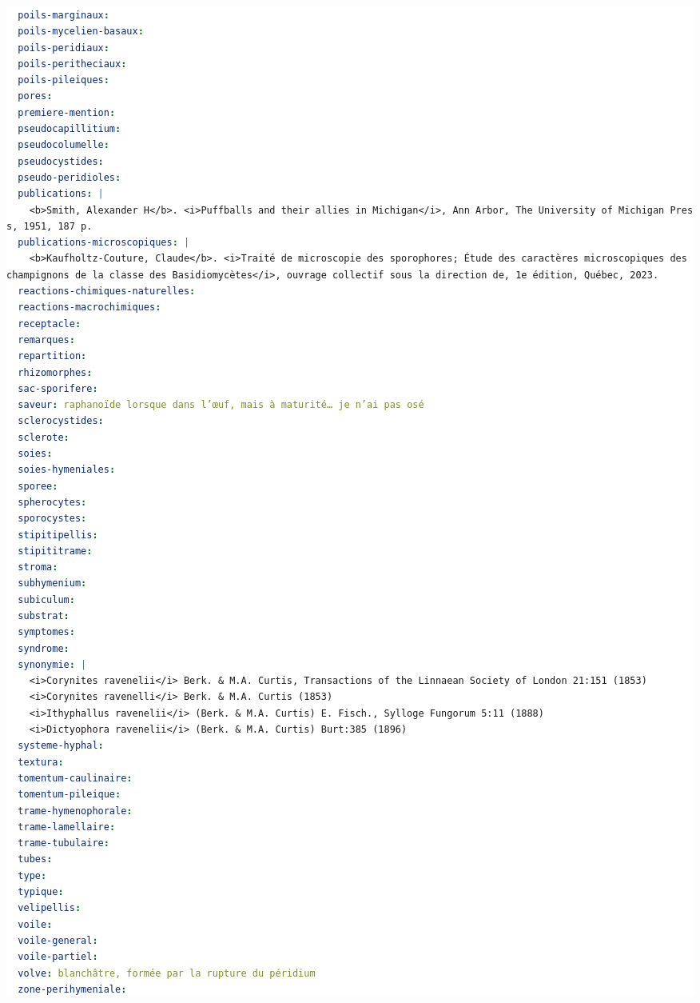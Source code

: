 ```yaml
  poils-marginaux: 
  poils-mycelien-basaux: 
  poils-peridiaux: 
  poils-peritheciaux: 
  poils-pileiques: 
  pores: 
  premiere-mention: 
  pseudocapillitium: 
  pseudocolumelle: 
  pseudocystides: 
  pseudo-peridioles: 
  publications: |
    <b>Smith, Alexander H</b>. <i>Puffballs and their allies in Michigan</i>, Ann Arbor, The University of Michigan Press, 1951, 187 p.
  publications-microscopiques: |
    <b>Kaufholtz-Couture, Claude</b>. <i>Traité de microscopie des sporophores; Étude des caractères microscopiques des champignons de la classe des Basidiomycètes</i>, ouvrage collectif sous la direction de, 1e édition, Québec, 2023.
  reactions-chimiques-naturelles: 
  reactions-macrochimiques: 
  receptacle: 
  remarques: 
  repartition: 
  rhizomorphes: 
  sac-sporifere: 
  saveur: raphanoïde lorsque dans l’œuf, mais à maturité… je n’ai pas osé
  sclerocystides: 
  sclerote: 
  soies: 
  soies-hymeniales: 
  sporee: 
  spherocytes: 
  sporocystes: 
  stipitipellis: 
  stipititrame: 
  stroma: 
  subhymenium: 
  subiculum: 
  substrat: 
  symptomes: 
  syndrome: 
  synonymie: |
    <i>Corynites ravenelii</i> Berk. & M.A. Curtis, Transactions of the Linnaean Society of London 21:151 (1853)
    <i>Corynites ravenelli</i> Berk. & M.A. Curtis (1853)
    <i>Ithyphallus ravenelii</i> (Berk. & M.A. Curtis) E. Fisch., Sylloge Fungorum 5:11 (1888)
    <i>Dictyophora ravenelii</i> (Berk. & M.A. Curtis) Burt:385 (1896)
  systeme-hyphal: 
  textura: 
  tomentum-caulinaire: 
  tomentum-pileique: 
  trame-hymenophorale: 
  trame-lamellaire: 
  trame-tubulaire: 
  tubes: 
  type: 
  typique: 
  velipellis: 
  voile: 
  voile-general: 
  voile-partiel: 
  volve: blanchâtre, formée par la rupture du péridium
  zone-perihymeniale: 
```